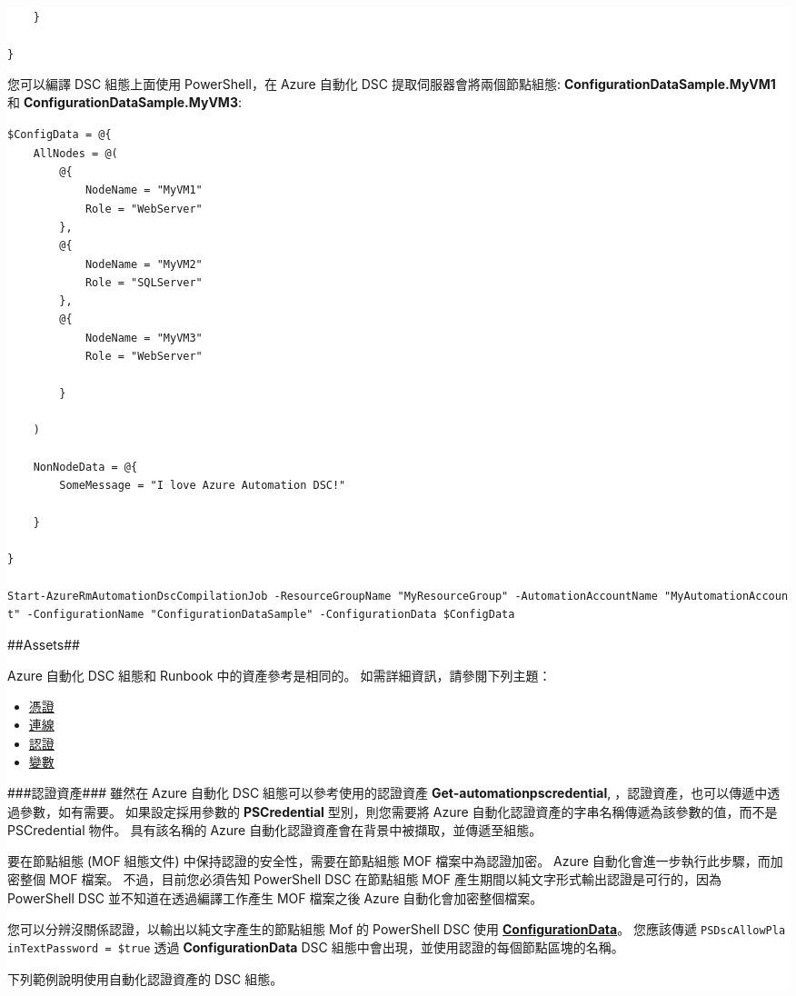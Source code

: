         }
 
    }

您可以編譯 DSC 組態上面使用 PowerShell，在 Azure 自動化 DSC 提取伺服器會將兩個節點組態: **ConfigurationDataSample.MyVM1** 和 **ConfigurationDataSample.MyVM3**:

    $ConfigData = @{
        AllNodes = @(
            @{
                NodeName = "MyVM1"
                Role = "WebServer"
            },
            @{
                NodeName = "MyVM2"
                Role = "SQLServer"
            },
            @{
                NodeName = "MyVM3"
                Role = "WebServer"
    
            }
    
        )
    
        NonNodeData = @{
            SomeMessage = "I love Azure Automation DSC!"
    
        }
    
    } 
    
    Start-AzureRmAutomationDscCompilationJob -ResourceGroupName "MyResourceGroup" -AutomationAccountName "MyAutomationAccount" -ConfigurationName "ConfigurationDataSample" -ConfigurationData $ConfigData


##Assets##

Azure 自動化 DSC 組態和 Runbook 中的資產參考是相同的。 如需詳細資訊，請參閱下列主題：

- [憑證](automation-certificates.md)
- [連線](automation-connections.md)
- [認證](automation-credentials.md)
- [變數](automation-variables.md)

###認證資產###
雖然在 Azure 自動化 DSC 組態可以參考使用的認證資產 **Get-automationpscredential**, ，認證資產，也可以傳遞中透過參數，如有需要。 如果設定採用參數的 **PSCredential** 型別，則您需要將 Azure 自動化認證資產的字串名稱傳遞為該參數的值，而不是 PSCredential 物件。 具有該名稱的 Azure 自動化認證資產會在背景中被擷取，並傳遞至組態。

要在節點組態 (MOF 組態文件) 中保持認證的安全性，需要在節點組態 MOF 檔案中為認證加密。 Azure 自動化會進一步執行此步驟，而加密整個 MOF 檔案。 不過，目前您必須告知 PowerShell DSC 在節點組態 MOF 產生期間以純文字形式輸出認證是可行的，因為 PowerShell DSC 並不知道在透過編譯工作產生 MOF 檔案之後 Azure 自動化會加密整個檔案。

您可以分辨沒關係認證，以輸出以純文字產生的節點組態 Mof 的 PowerShell DSC 使用 <a href="#configurationdata">**ConfigurationData**</a>。 您應該傳遞 `PSDscAllowPlainTextPassword = $true` 透過 **ConfigurationData** DSC 組態中會出現，並使用認證的每個節點區塊的名稱。

下列範例說明使用自動化認證資產的 DSC 組態。
